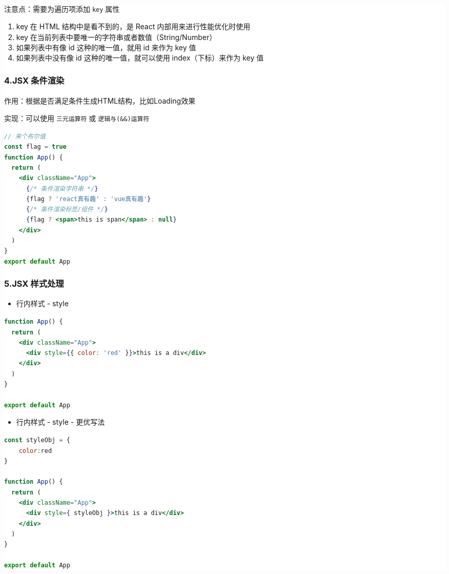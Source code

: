 注意点：需要为遍历项添加 `key` 属性

1. key 在 HTML 结构中是看不到的，是 React 内部用来进行性能优化时使用
2. key 在当前列表中要唯一的字符串或者数值（String/Number）
3. 如果列表中有像 id 这种的唯一值，就用 id 来作为 key 值
4. 如果列表中没有像 id 这种的唯一值，就可以使用 index（下标）来作为 key 值



### 4.JSX 条件渲染

作用：根据是否满足条件生成HTML结构，比如Loading效果

实现：可以使用 `三元运算符` 或  `逻辑与(&&)运算符`

```jsx
// 来个布尔值
const flag = true
function App() {
  return (
    <div className="App">
      {/* 条件渲染字符串 */}
      {flag ? 'react真有趣' : 'vue真有趣'}
      {/* 条件渲染标签/组件 */}
      {flag ? <span>this is span</span> : null}
    </div>
  )
}
export default App
```



### 5.JSX 样式处理

- 行内样式 - style 

```jsx
function App() {
  return (
    <div className="App">
      <div style={{ color: 'red' }}>this is a div</div>
    </div>
  )
}

export default App
```

- 行内样式 - style - 更优写法 

```jsx
const styleObj = {
    color:red
}

function App() {
  return (
    <div className="App">
      <div style={ styleObj }>this is a div</div>
    </div>
  )
}

export default App
```
